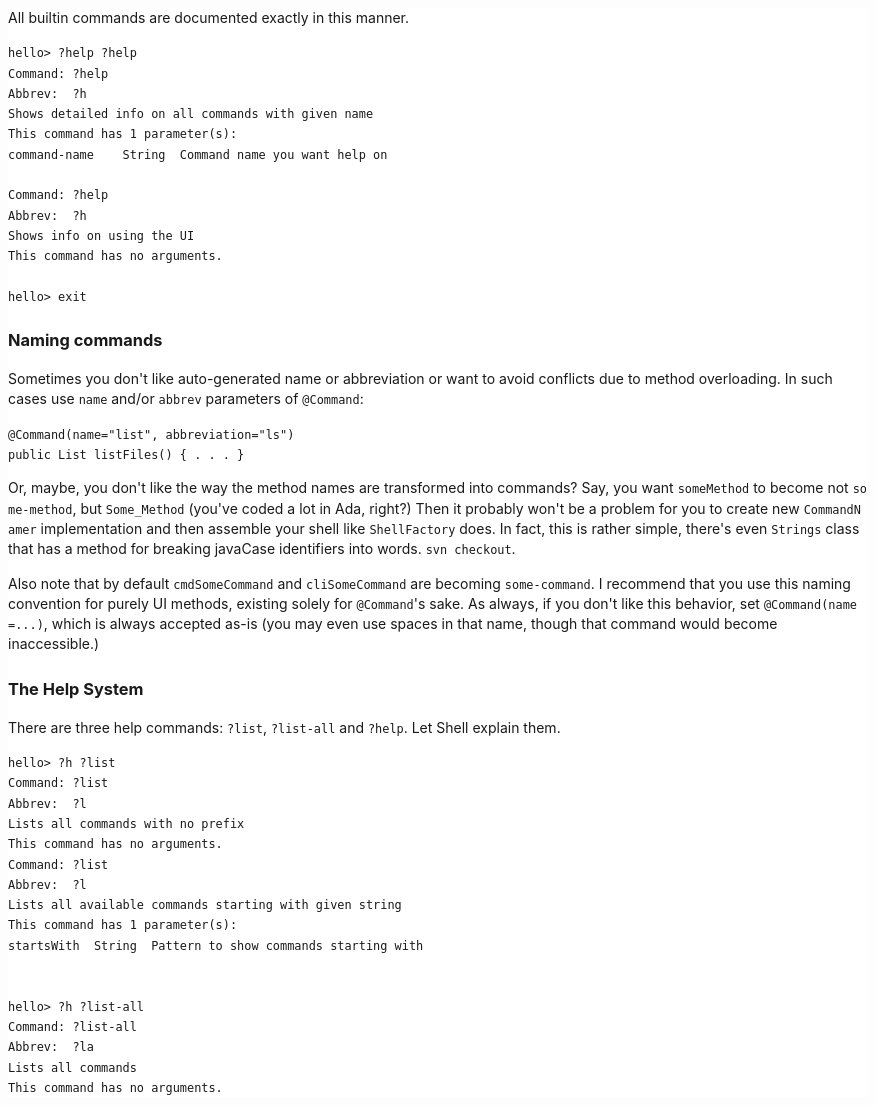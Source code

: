 All builtin commands are documented exactly in this manner.
```
hello> ?help ?help
Command: ?help
Abbrev:  ?h
Shows detailed info on all commands with given name
This command has 1 parameter(s):
command-name	String	Command name you want help on

Command: ?help
Abbrev:  ?h
Shows info on using the UI
This command has no arguments.

hello> exit
```

### Naming commands ###

Sometimes you don't like auto-generated name or abbreviation or want to avoid conflicts due to
method overloading. In such cases use `name` and/or `abbrev` parameters of `@Command`:
```
@Command(name="list", abbreviation="ls")
public List listFiles() { . . . }
```

Or, maybe, you don't like the way the method names are transformed into commands? Say, you want `someMethod`
to become not `some-method`, but `Some_Method` (you've coded a lot in Ada, right?) Then it probably
won't be a problem for you to create new `CommandNamer` implementation and then assemble your shell like
`ShellFactory` does. In fact, this is rather simple, there's even `Strings` class that has a method for
breaking javaCase identifiers into words. `svn checkout`.

Also note that by default `cmdSomeCommand` and `cliSomeCommand` are becoming `some-command`. I recommend that
you use this naming convention for purely UI methods, existing solely for `@Command`'s sake. As always,
if you don't like this behavior, set `@Command(name=...)`, which is always accepted as-is (you may even use
spaces in that name, though that command would become inaccessible.)


### The Help System ###

There are three help commands: `?list`, `?list-all` and `?help`. Let Shell explain them.
```
hello> ?h ?list
Command: ?list
Abbrev:  ?l
Lists all commands with no prefix
This command has no arguments.
Command: ?list
Abbrev:  ?l
Lists all available commands starting with given string
This command has 1 parameter(s):
startsWith	String	Pattern to show commands starting with


hello> ?h ?list-all
Command: ?list-all
Abbrev:  ?la
Lists all commands
This command has no arguments.

```